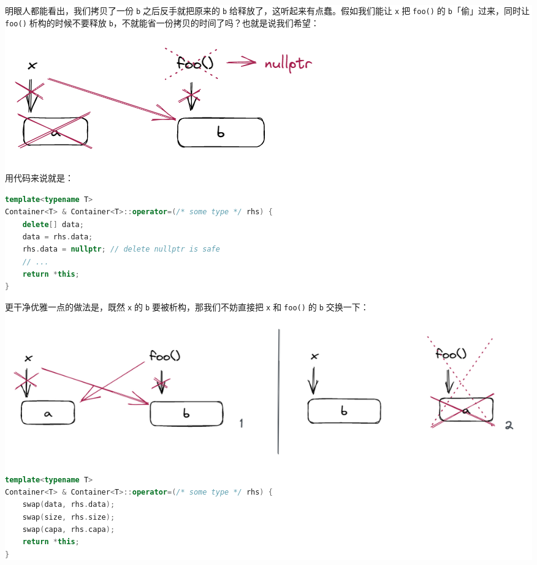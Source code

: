 明眼人都能看出，我们拷贝了一份 `b` 之后反手就把原来的 `b` 给释放了，这听起来有点蠢。假如我们能让 `x` 把 `foo()` 的 `b`「偷」过来，同时让 `foo()` 析构的时候不要释放 `b`，不就能省一份拷贝的时间了吗？也就是说我们希望：

![](assets/2023-10-04-04-21-11.png)

用代码来说就是：

```c++
template<typename T>
Container<T> & Container<T>::operator=(/* some type */ rhs) {
    delete[] data;
    data = rhs.data;
    rhs.data = nullptr; // delete nullptr is safe
    // ...
    return *this;
}
```

更干净优雅一点的做法是，既然 `x` 的 `b` 要被析构，那我们不妨直接把 `x` 和 `foo()` 的 `b` 交换一下：

![](assets/2023-10-04-04-22-46.png)

```c++
template<typename T>
Container<T> & Container<T>::operator=(/* some type */ rhs) {
    swap(data, rhs.data);
    swap(size, rhs.size);
    swap(capa, rhs.capa);
    return *this;
}
```
